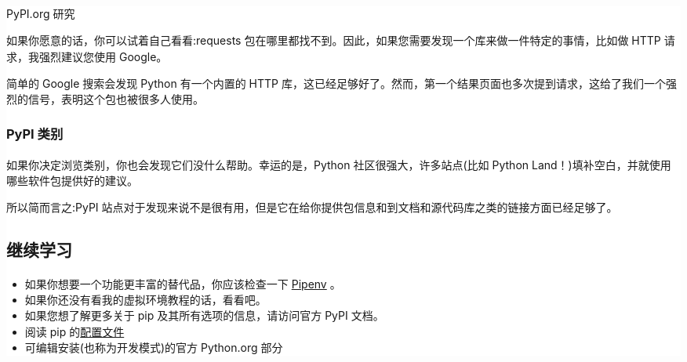 PyPI.org 研究

如果你愿意的话，你可以试着自己看看:requests 包在哪里都找不到。因此，如果您需要发现一个库来做一件特定的事情，比如做 HTTP 请求，我强烈建议您使用 Google。

简单的 Google 搜索会发现 Python 有一个内置的 HTTP 库，这已经足够好了。然而，第一个结果页面也多次提到请求，这给了我们一个强烈的信号，表明这个包也被很多人使用。

### PyPI 类别

如果你决定浏览类别，你也会发现它们没什么帮助。幸运的是，Python 社区很强大，许多站点(比如 Python Land！)填补空白，并就使用哪些软件包提供好的建议。

所以简而言之:PyPI 站点对于发现来说不是很有用，但是它在给你提供包信息和到文档和源代码库之类的链接方面已经足够了。

## 继续学习

*   如果你想要一个功能更丰富的替代品，你应该检查一下 [Pipenv](https://python.land/virtual-environments/pipenv) 。
*   如果你还没有看我的虚拟环境教程的话，看看吧。
*   如果您想了解更多关于 pip 及其所有选项的信息，请访问官方 PyPI 文档。
*   阅读 pip 的[配置文件](https://pip.pypa.io/en/stable/topics/configuration/)
*   可编辑安装(也称为开发模式)的官方 Python.org 部分